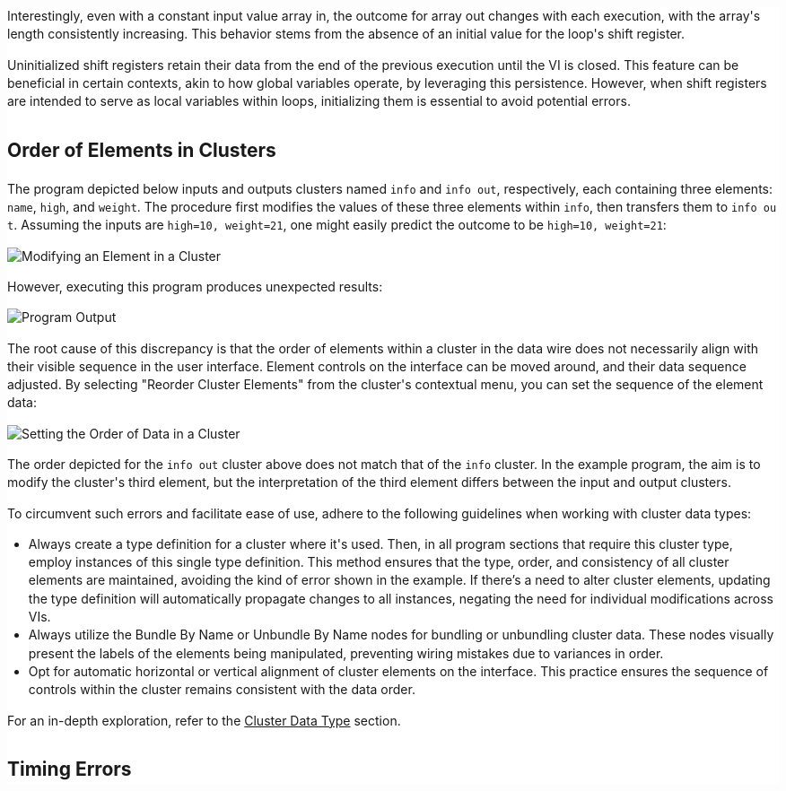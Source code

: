 Interestingly, even with a constant input value array in, the outcome for array out changes with each execution, with the array's length consistently increasing. This behavior stems from the absence of an initial value for the loop's shift register.

Uninitialized shift registers retain their data from the end of the previous execution until the VI is closed. This feature can be beneficial in certain contexts, akin to how global variables operate, by leveraging this persistence. However, when shift registers are intended to serve as local variables within loops, initializing them is essential to avoid potential errors.


## Order of Elements in Clusters

The program depicted below inputs and outputs clusters named `info` and `info out`, respectively, each containing three elements: `name`, `high`, and `weight`. The procedure first modifies the values of these three elements within `info`, then transfers them to `info out`. Assuming the inputs are `high=10, weight=21`, one might easily predict the outcome to be `high=10, weight=21`:

![](../../../../docs/images/image511.png "Modifying an Element in a Cluster")

However, executing this program produces unexpected results:

![](../../../../docs/images/image512.png "Program Output")

The root cause of this discrepancy is that the order of elements within a cluster in the data wire does not necessarily align with their visible sequence in the user interface. Element controls on the interface can be moved around, and their data sequence adjusted. By selecting "Reorder Cluster Elements" from the cluster's contextual menu, you can set the sequence of the element data:

![](../../../../docs/images/image513.png "Setting the Order of Data in a Cluster")

The order depicted for the `info out` cluster above does not match that of the `info` cluster. In the example program, the aim is to modify the cluster's third element, but the interpretation of the third element differs between the input and output clusters.

To circumvent such errors and facilitate ease of use, adhere to the following guidelines when working with cluster data types:

- Always create a type definition for a cluster where it's used. Then, in all program sections that require this cluster type, employ instances of this single type definition. This method ensures that the type, order, and consistency of all cluster elements are maintained, avoiding the kind of error shown in the example. If there’s a need to alter cluster elements, updating the type definition will automatically propagate changes to all instances, negating the need for individual modifications across VIs.
- Always utilize the Bundle By Name or Unbundle By Name nodes for bundling or unbundling cluster data. These nodes visually present the labels of the elements being manipulated, preventing wiring mistakes due to variances in order.
- Opt for automatic horizontal or vertical alignment of cluster elements on the interface. This practice ensures the sequence of controls within the cluster remains consistent with the data order.

For an in-depth exploration, refer to the [Cluster Data Type](data_array#cluster) section.


## Timing Errors
